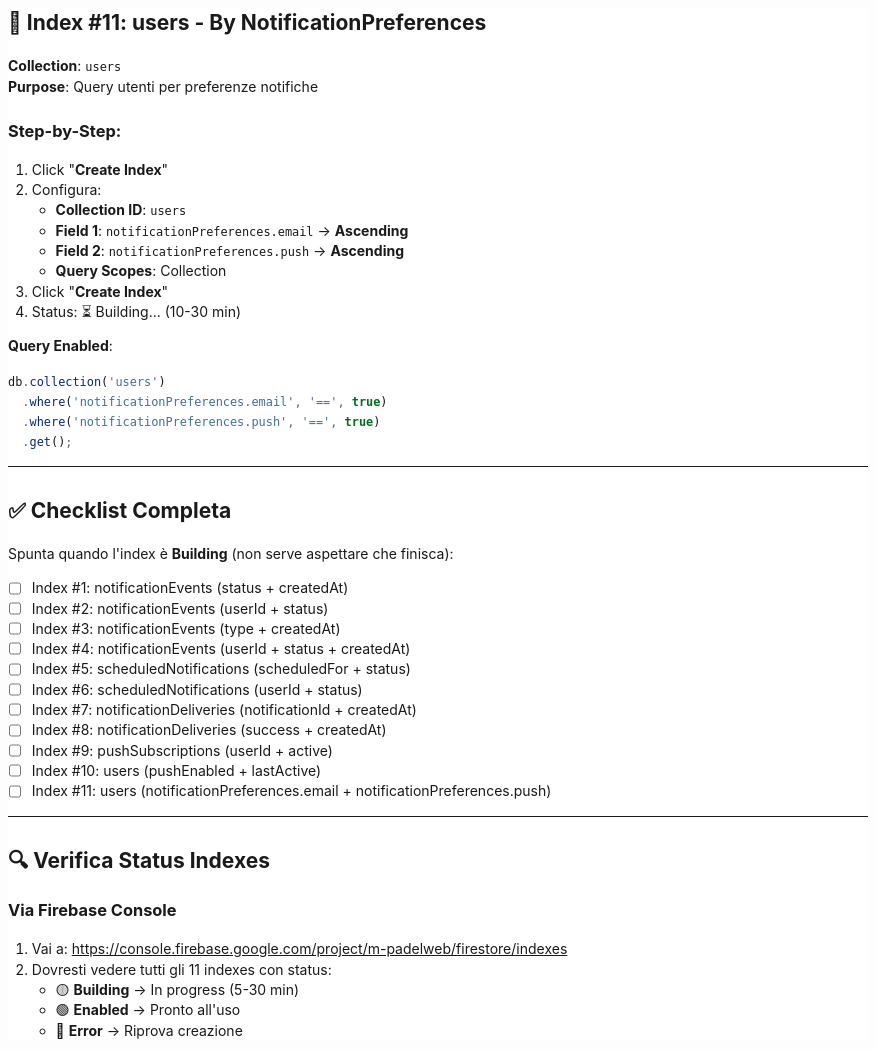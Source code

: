 
## 🎯 Index #11: users - By NotificationPreferences

**Collection**: `users`  
**Purpose**: Query utenti per preferenze notifiche

### Step-by-Step:
1. Click "**Create Index**"
2. Configura:
   - **Collection ID**: `users`
   - **Field 1**: `notificationPreferences.email` → **Ascending**
   - **Field 2**: `notificationPreferences.push` → **Ascending**
   - **Query Scopes**: Collection
3. Click "**Create Index**"
4. Status: ⏳ Building... (10-30 min)

**Query Enabled**:
```javascript
db.collection('users')
  .where('notificationPreferences.email', '==', true)
  .where('notificationPreferences.push', '==', true)
  .get();
```

---

## ✅ Checklist Completa

Spunta quando l'index è **Building** (non serve aspettare che finisca):

- [ ] Index #1: notificationEvents (status + createdAt)
- [ ] Index #2: notificationEvents (userId + status)
- [ ] Index #3: notificationEvents (type + createdAt)
- [ ] Index #4: notificationEvents (userId + status + createdAt)
- [ ] Index #5: scheduledNotifications (scheduledFor + status)
- [ ] Index #6: scheduledNotifications (userId + status)
- [ ] Index #7: notificationDeliveries (notificationId + createdAt)
- [ ] Index #8: notificationDeliveries (success + createdAt)
- [ ] Index #9: pushSubscriptions (userId + active)
- [ ] Index #10: users (pushEnabled + lastActive)
- [ ] Index #11: users (notificationPreferences.email + notificationPreferences.push)

---

## 🔍 Verifica Status Indexes

### Via Firebase Console

1. Vai a: https://console.firebase.google.com/project/m-padelweb/firestore/indexes
2. Dovresti vedere tutti gli 11 indexes con status:
   - 🟡 **Building** → In progress (5-30 min)
   - 🟢 **Enabled** → Pronto all'uso
   - 🔴 **Error** → Riprova creazione

